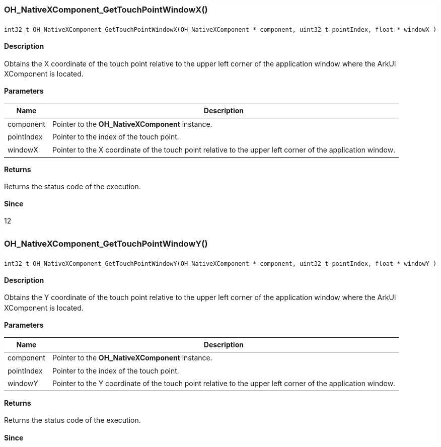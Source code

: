 
### OH_NativeXComponent_GetTouchPointWindowX()

```
int32_t OH_NativeXComponent_GetTouchPointWindowX(OH_NativeXComponent * component, uint32_t pointIndex, float * windowX )
```

**Description**

Obtains the X coordinate of the touch point relative to the upper left corner of the application window where the ArkUI XComponent is located.

**Parameters**

| Name        | Description                           |
| ---------- | ----------------------------- |
| component  | Pointer to the **OH_NativeXComponent** instance.       |
| pointIndex | Pointer to the index of the touch point.                         |
| windowX    | Pointer to the X coordinate of the touch point relative to the upper left corner of the application window. |

**Returns**

Returns the status code of the execution.

**Since**

12


### OH_NativeXComponent_GetTouchPointWindowY()

```
int32_t OH_NativeXComponent_GetTouchPointWindowY(OH_NativeXComponent * component, uint32_t pointIndex, float * windowY )
```

**Description**

Obtains the Y coordinate of the touch point relative to the upper left corner of the application window where the ArkUI XComponent is located.

**Parameters**

| Name        | Description                           |
| ---------- | ----------------------------- |
| component  | Pointer to the **OH_NativeXComponent** instance.       |
| pointIndex | Pointer to the index of the touch point.                         |
| windowY    | Pointer to the Y coordinate of the touch point relative to the upper left corner of the application window. |

**Returns**

Returns the status code of the execution.

**Since**
